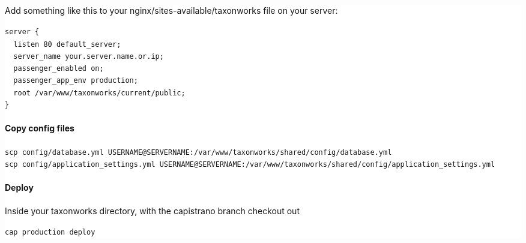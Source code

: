 Add something like this to your nginx/sites-available/taxonworks file on your server:

```nginx
server {
  listen 80 default_server;
  server_name your.server.name.or.ip; 
  passenger_enabled on;
  passenger_app_env production;
  root /var/www/taxonworks/current/public; 
}
```

#### Copy config files
```
scp config/database.yml USERNAME@SERVERNAME:/var/www/taxonworks/shared/config/database.yml
scp config/application_settings.yml USERNAME@SERVERNAME:/var/www/taxonworks/shared/config/application_settings.yml
```

#### Deploy
Inside your taxonworks directory, with the capistrano branch checkout out
```
cap production deploy
```


